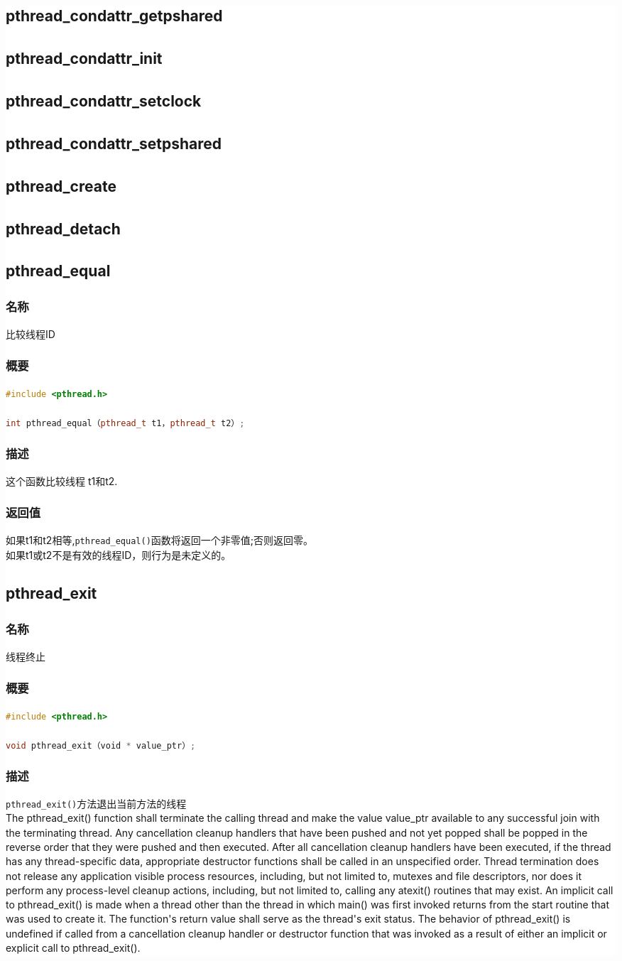 ## pthread_condattr_getpshared
## pthread_condattr_init
## pthread_condattr_setclock
## pthread_condattr_setpshared
## pthread_create
## pthread_detach
## pthread_equal
### 名称
比较线程ID
### 概要
````cpp
#include <pthread.h>

int pthread_equal（pthread_t t1，pthread_t t2）;
````
### 描述
这个函数比较线程 t1和t2.
### 返回值
如果t1和t2相等,`pthread_equal()`函数将返回一个非零值;否则返回零。      
如果t1或t2不是有效的线程ID，则行为是未定义的。

## pthread_exit

### 名称
线程终止
### 概要
````cpp
#include <pthread.h>

void pthread_exit（void * value_ptr）;
````
### 描述
`pthread_exit()`方法退出当前方法的线程       
The pthread_exit() function shall terminate the calling thread and make the value value_ptr available to any successful join with the terminating thread. Any cancellation cleanup handlers that have been pushed and not yet popped shall be popped in the  reverse  order  that  they  were pushed and then executed.  After all cancellation cleanup handlers have  been executed, if the thread has any thread-specific data,  appropriate  destructor  functions  shall  be called in an unspecified order. Thread termination does not release any application visible process resources,  including,  but  not limited to, mutexes and file descriptors, nor does  it perform any process-level cleanup actions, including, but  not  limited to, calling any atexit() routines that may exist. An implicit call to pthread_exit() is made when a thread other than the  thread in which main() was first invoked returns from the start routine that  was used to create it. The function's return value shall serve as the thread's exit status.
 The behavior of pthread_exit() is undefined if called from a  cancellation  cleanup  handler  or  destructor  function  that was invoked as a result of either an implicit or explicit call to pthread_exit().
